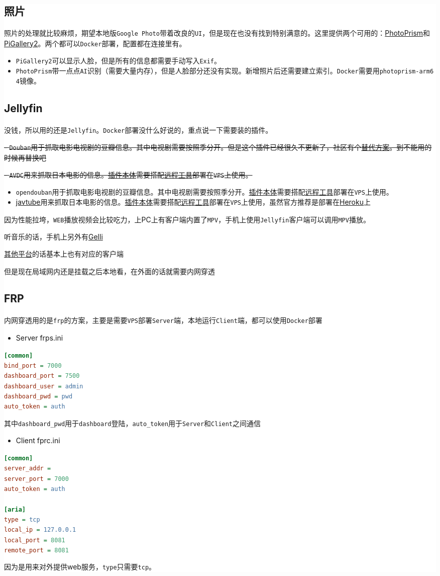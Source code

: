 ## 照片

照片的处理就比较麻烦，期望本地版`Google Photo`带着改良的`UI`，但是现在也没有找到特别满意的。这里提供两个可用的：[PhotoPrism](https://photoprism.app/features)和[PiGallery2](https://bpatrik.github.io/pigallery2/)。两个都可以`Docker`部署，配置都在连接里有。

- `PiGallery2`可以显示人脸，但是所有的信息都需要手动写入`Exif`。
- `PhotoPrism`带一点点`AI`识别（需要大量内存），但是人脸部分还没有实现。新增照片后还需要建立索引。`Docker`需要用`photoprism-arm64`镜像。

## Jellyfin

没钱，所以用的还是`Jellyfin`。`Docker`部署没什么好说的，重点说一下需要装的插件。

~~- `Douban`用于抓取电影电视剧的豆瓣信息。其中电视剧需要按照季分开。但是这个插件已经很久不更新了，社区有个[替代方案](https://github.com/Libitum/jellyfin-plugin-douban/issues/45)。到不能用的时候再替换吧~~

~~- `AVDC`用来抓取日本电影的信息。[插件本体](https://github.com/xjasonlyu/jellyfin-plugin-avdc)需要搭配[远程工具](https://github.com/xjasonlyu/avdc-api/wiki/Docker%E5%AE%89%E8%A3%85%EF%BC%88%E6%8E%A8%E8%8D%90%EF%BC%89)部署在`VPS`上使用。~~

- `opendouban`用于抓取电影电视剧的豆瓣信息。其中电视剧需要按照季分开。[插件本体](https://github.com/caryyu/jellyfin-plugin-opendouban)需要搭配[远程工具](https://github.com/caryyu/douban-openapi-server)部署在`VPS`上使用。
- [javtube](https://javtube.github.io/README_ZH.html)用来抓取日本电影的信息。[插件本体](https://github.com/javtube/jellyfin-plugin-javtube)需要搭配[远程工具](https://github.com/javtube/javtube-server-releases)部署在`VPS`上使用，虽然官方推荐是部署在[Heroku](https://github.com/javtube/javtube-server-heroku)上


因为性能拉垮，`WEB`播放视频会比较吃力，上PC上有客户端内置了`MPV`，手机上使用`Jellyfin`客户端可以调用`MPV`播放。

听音乐的话，手机上另外有[Gelli](https://github.com/dkanada/gelli)

[其他平台](https://jellyfin.org/docs/general/clients/index.html)的话基本上也有对应的客户端

但是现在局域网内还是挂载之后本地看，在外面的话就需要内网穿透

## FRP

内网穿透用的是`frp`的方案，主要是需要`VPS`部署`Server`端，本地运行`Client`端，都可以使用`Docker`部署

- Server frps.ini
```ini
[common]
bind_port = 7000
dashboard_port = 7500
dashboard_user = admin
dashboard_pwd = pwd
auto_token = auth
```
其中`dashboard_pwd`用于`dashboard`登陆，`auto_token`用于`Server`和`Client`之间通信

- Client fprc.ini

``` ini
[common]
server_addr = 
server_port = 7000
auto_token = auth

[aria]
type = tcp
local_ip = 127.0.0.1
local_port = 8081
remote_port = 8081
```
因为是用来对外提供web服务，`type`只需要`tcp`。
